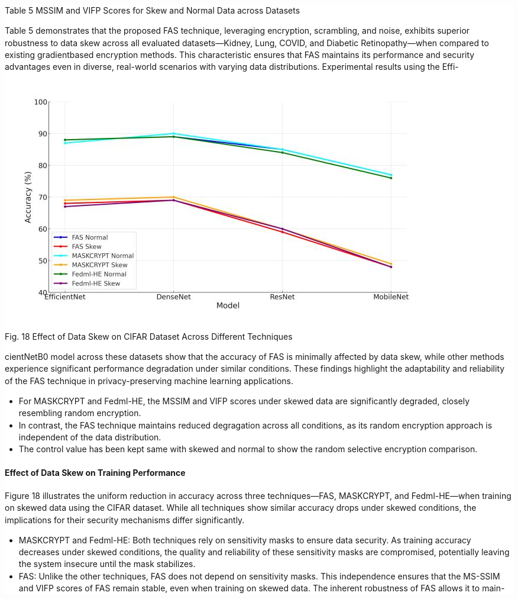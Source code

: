 Table 5 MSSIM and VIFP Scores for Skew and Normal Data across Datasets

Table 5 demonstrates that the proposed FAS technique, leveraging encryption, scrambling, and noise, exhibits superior robustness to data skew across all evaluated datasets—Kidney, Lung, COVID, and Diabetic Retinopathy—when compared to existing gradientbased encryption methods. This characteristic ensures that FAS maintains its performance and security advantages even in diverse, real-world scenarios with varying data distributions. Experimental results using the Effi-

![](_page_14_Figure_1.jpeg)


Fig. 18 Effect of Data Skew on CIFAR Dataset Across Different Techniques

cientNetB0 model across these datasets show that the accuracy of FAS is minimally affected by data skew, while other methods experience significant performance degradation under similar conditions. These findings highlight the adaptability and reliability of the FAS technique in privacy-preserving machine learning applications.

- For MASKCRYPT and Fedml-HE, the MSSIM and VIFP scores under skewed data are significantly degraded, closely resembling random encryption.
- In contrast, the FAS technique maintains reduced degragation across all conditions, as its random encryption approach is independent of the data distribution.
- The control value has been kept same with skewed and normal to show the random selective encryption comparison.

#### Effect of Data Skew on Training Performance

Figure 18 illustrates the uniform reduction in accuracy across three techniques—FAS, MASKCRYPT, and Fedml-HE—when training on skewed data using the CIFAR dataset. While all techniques show similar accuracy drops under skewed conditions, the implications for their security mechanisms differ significantly.

- MASKCRYPT and Fedml-HE: Both techniques rely on sensitivity masks to ensure data security. As training accuracy decreases under skewed conditions, the quality and reliability of these sensitivity masks are compromised, potentially leaving the system insecure until the mask stabilizes.
- FAS: Unlike the other techniques, FAS does not depend on sensitivity masks. This independence ensures that the MS-SSIM and VIFP scores of FAS remain stable, even when training on skewed data. The inherent robustness of FAS allows it to main-
